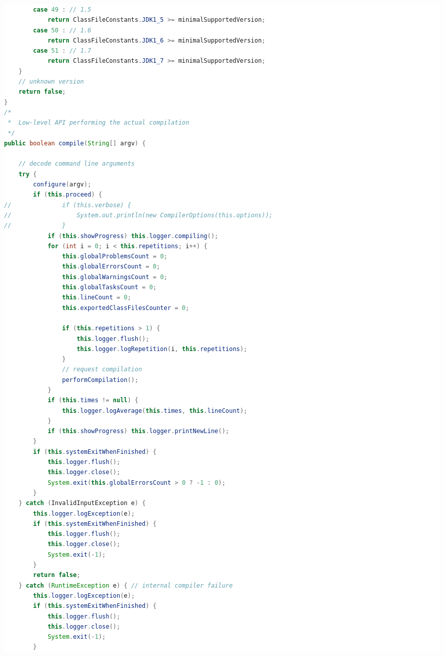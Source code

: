 ```java
		case 49 : // 1.5
			return ClassFileConstants.JDK1_5 >= minimalSupportedVersion;
		case 50 : // 1.6
			return ClassFileConstants.JDK1_6 >= minimalSupportedVersion;
		case 51 : // 1.7
			return ClassFileConstants.JDK1_7 >= minimalSupportedVersion;
	}
	// unknown version
	return false;
}
/*
 *  Low-level API performing the actual compilation
 */
public boolean compile(String[] argv) {

	// decode command line arguments
	try {
		configure(argv);
		if (this.proceed) {
//				if (this.verbose) {
//					System.out.println(new CompilerOptions(this.options));
//				}
			if (this.showProgress) this.logger.compiling();
			for (int i = 0; i < this.repetitions; i++) {
				this.globalProblemsCount = 0;
				this.globalErrorsCount = 0;
				this.globalWarningsCount = 0;
				this.globalTasksCount = 0;
				this.lineCount = 0;
				this.exportedClassFilesCounter = 0;

				if (this.repetitions > 1) {
					this.logger.flush();
					this.logger.logRepetition(i, this.repetitions);
				}
				// request compilation
				performCompilation();
			}
			if (this.times != null) {
				this.logger.logAverage(this.times, this.lineCount);
			}
			if (this.showProgress) this.logger.printNewLine();
		}
		if (this.systemExitWhenFinished) {
			this.logger.flush();
			this.logger.close();
			System.exit(this.globalErrorsCount > 0 ? -1 : 0);
		}
	} catch (InvalidInputException e) {
		this.logger.logException(e);
		if (this.systemExitWhenFinished) {
			this.logger.flush();
			this.logger.close();
			System.exit(-1);
		}
		return false;
	} catch (RuntimeException e) { // internal compiler failure
		this.logger.logException(e);
		if (this.systemExitWhenFinished) {
			this.logger.flush();
			this.logger.close();
			System.exit(-1);
		}
```